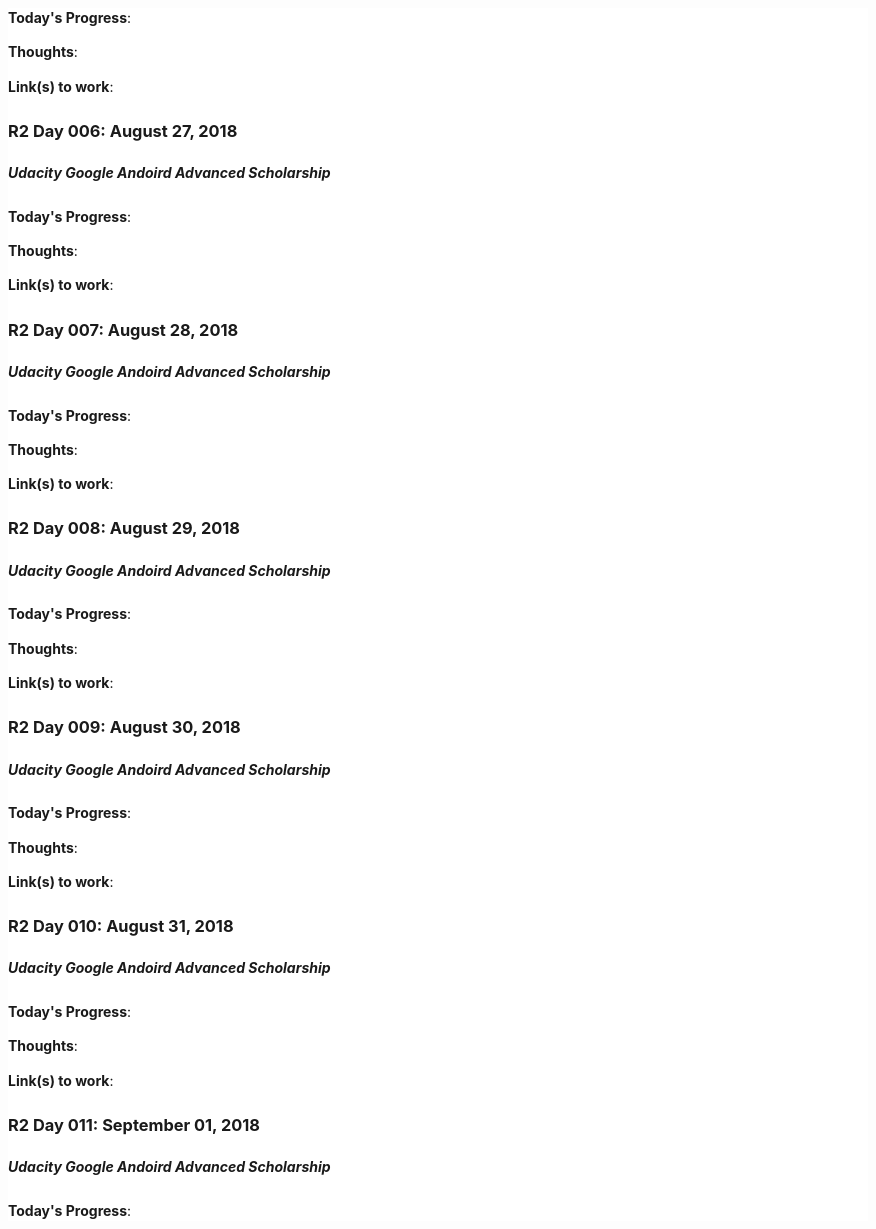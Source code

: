 **Today's Progress**: 

**Thoughts**: 

**Link(s) to work**: 

### R2 Day 006: August 27, 2018
##### Udacity Google Andoird Advanced Scholarship

**Today's Progress**: 

**Thoughts**: 

**Link(s) to work**: 

### R2 Day 007: August 28, 2018
##### Udacity Google Andoird Advanced Scholarship

**Today's Progress**: 

**Thoughts**: 

**Link(s) to work**: 

### R2 Day 008: August 29, 2018
##### Udacity Google Andoird Advanced Scholarship

**Today's Progress**: 

**Thoughts**: 

**Link(s) to work**: 

### R2 Day 009: August 30, 2018
##### Udacity Google Andoird Advanced Scholarship

**Today's Progress**: 

**Thoughts**: 

**Link(s) to work**: 

### R2 Day 010: August 31, 2018
##### Udacity Google Andoird Advanced Scholarship

**Today's Progress**: 

**Thoughts**: 

**Link(s) to work**: 

### R2 Day 011: September 01, 2018
##### Udacity Google Andoird Advanced Scholarship

**Today's Progress**: 
